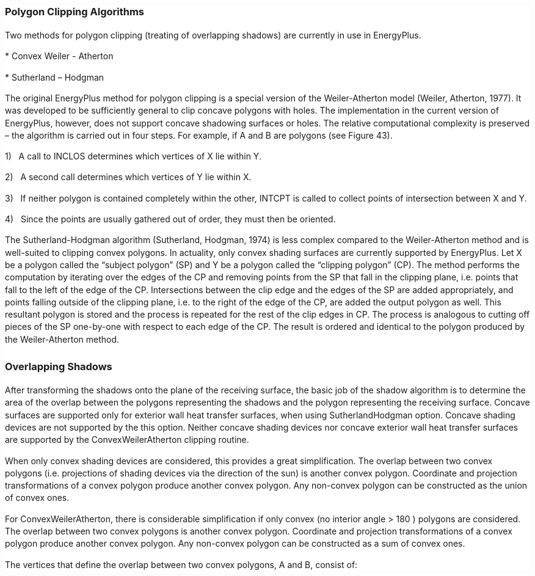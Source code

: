 ### Polygon Clipping Algorithms

Two methods for polygon clipping (treating of overlapping shadows) are currently in use in EnergyPlus.

* Convex Weiler - Atherton

* Sutherland – Hodgman

The original EnergyPlus method for polygon clipping is a special version of the Weiler-Atherton model (Weiler, Atherton, 1977). It was developed to be sufficiently general to clip concave polygons with holes. The implementation in the current version of EnergyPlus, however, does not support concave shadowing surfaces or holes. The relative computational complexity is preserved – the algorithm is carried out in four steps. For example, if A and B are polygons (see Figure 43).

1)   A call to INCLOS determines which vertices of X lie within Y.

2)   A second call determines which vertices of Y lie within X.

3)   If neither polygon is contained completely within the other, INTCPT is called to collect points of intersection between X and Y.

4)   Since the points are usually gathered out of order, they must then be oriented.

The Sutherland-Hodgman algorithm (Sutherland, Hodgman, 1974) is less complex compared to the Weiler-Atherton method and is well-suited to clipping convex polygons. In actuality, only convex shading surfaces are currently supported by EnergyPlus. Let X be a polygon called the “subject polygon” (SP) and Y be a polygon called the “clipping polygon” (CP). The method performs the computation by iterating over the edges of the CP and removing points from the SP that fall in the clipping plane, i.e. points that fall to the left of the edge of the CP. Intersections between the clip edge and the edges of the SP are added appropriately, and points falling outside of the clipping plane, i.e. to the right of the edge of the CP, are added the output polygon as well. This resultant polygon is stored and the process is repeated for the rest of the clip edges in CP. The process is analogous to cutting off pieces of the SP one-by-one with respect to each edge of the CP. The result is ordered and identical to the polygon produced by the Weiler-Atherton method.

### Overlapping Shadows

After transforming the shadows onto the plane of the receiving surface, the basic job of the shadow algorithm is to determine the area of the overlap between the polygons representing the shadows and the polygon representing the receiving surface. Concave surfaces are supported only for exterior wall heat transfer surfaces, when using SutherlandHodgman option. Concave shading devices are not supported by the this option. Neither concave shading devices nor concave exterior wall heat transfer surfaces are supported by the ConvexWeilerAtherton clipping routine.

When only convex shading devices are considered, this provides a great simplification. The overlap between two convex polygons (i.e. projections of shading devices via the direction of the sun) is another convex polygon. Coordinate and projection transformations of a convex polygon produce another convex polygon. Any non-convex polygon can be constructed as the union of convex ones.

For ConvexWeilerAtherton, there is considerable simplification if only convex (no interior angle &gt; 180 ) polygons are considered. The overlap between two convex polygons is another convex polygon. Coordinate and projection transformations of a convex polygon produce another convex polygon. Any non-convex polygon can be constructed as a sum of convex ones.

The vertices that define the overlap between two convex polygons, A and B, consist of:
